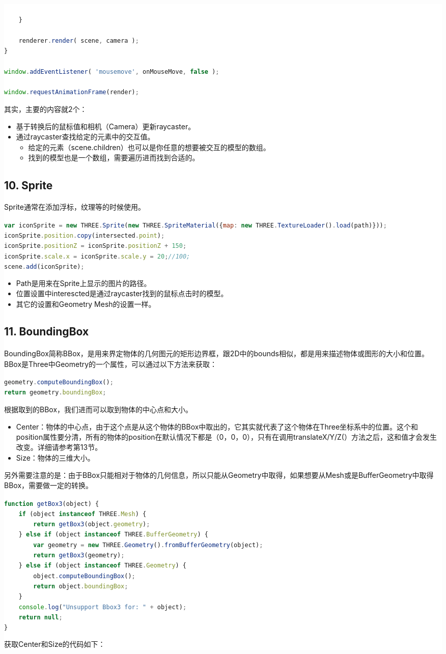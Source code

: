 ```javascript
	
	}
	
	renderer.render( scene, camera );
}

window.addEventListener( 'mousemove', onMouseMove, false );

window.requestAnimationFrame(render);
```
其实，主要的内容就2个：
-	基于转换后的鼠标值和相机（Camera）更新raycaster。
-	通过raycaster查找给定的元素中的交互值。
	-	给定的元素（scene.children）也可以是你任意的想要被交互的模型的数组。
	-	找到的模型也是一个数组，需要遍历进而找到合适的。
		
## 10.	Sprite
Sprite通常在添加浮标，纹理等的时候使用。
```javascript
var iconSprite = new THREE.Sprite(new THREE.SpriteMaterial({map: new THREE.TextureLoader().load(path)}));
iconSprite.position.copy(intersected.point);
iconSprite.positionZ = iconSprite.positionZ + 150;
iconSprite.scale.x = iconSprite.scale.y = 20;//100;
scene.add(iconSprite);
```
-	Path是用来在Sprite上显示的图片的路径。
-	位置设置中interescted是通过raycaster找到的鼠标点击时的模型。
-	其它的设置和Geometry Mesh的设置一样。

## 11. BoundingBox
BoundingBox简称BBox，是用来界定物体的几何图元的矩形边界框，跟2D中的bounds相似，都是用来描述物体或图形的大小和位置。
BBox是Three中Geometry的一个属性，可以通过以下方法来获取：

```javascript
geometry.computeBoundingBox();
return geometry.boundingBox;
```
根据取到的BBox，我们进而可以取到物体的中心点和大小。
- Center：物体的中心点，由于这个点是从这个物体的BBox中取出的，它其实就代表了这个物体在Three坐标系中的位置。这个和position属性要分清，所有的物体的position在默认情况下都是（0，0，0），只有在调用translateX/Y/Z(）方法之后，这和值才会发生改变。详细请参考第13节。
- Size：物体的三维大小。

另外需要注意的是：由于BBox只能相对于物体的几何信息，所以只能从Geometry中取得，如果想要从Mesh或是BufferGeometry中取得BBox，需要做一定的转换。

```javascript
function getBox3(object) {
    if (object instanceof THREE.Mesh) {
        return getBox3(object.geometry);
    } else if (object instanceof THREE.BufferGeometry) {
        var geometry = new THREE.Geometry().fromBufferGeometry(object);
        return getBox3(geometry);
    } else if (object instanceof THREE.Geometry) {
        object.computeBoundingBox();
        return object.boundingBox;
    }
    console.log("Unsupport Bbox3 for: " + object);
    return null;
}
```
获取Center和Size的代码如下：
